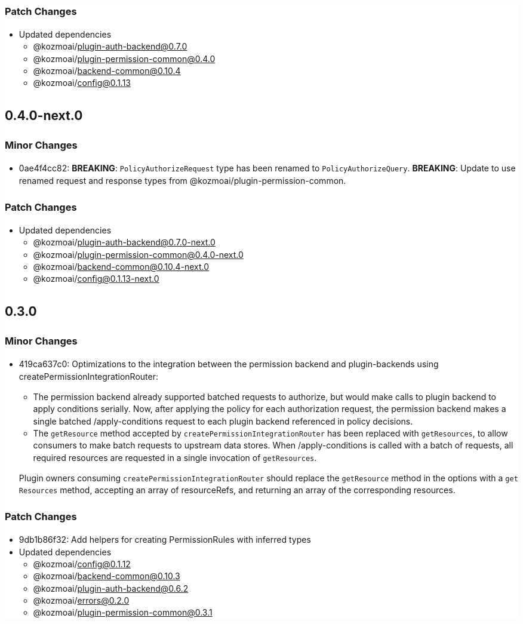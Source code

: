 ### Patch Changes

- Updated dependencies
  - @kozmoai/plugin-auth-backend@0.7.0
  - @kozmoai/plugin-permission-common@0.4.0
  - @kozmoai/backend-common@0.10.4
  - @kozmoai/config@0.1.13

## 0.4.0-next.0

### Minor Changes

- 0ae4f4cc82: **BREAKING**: `PolicyAuthorizeRequest` type has been renamed to `PolicyAuthorizeQuery`.
  **BREAKING**: Update to use renamed request and response types from @kozmoai/plugin-permission-common.

### Patch Changes

- Updated dependencies
  - @kozmoai/plugin-auth-backend@0.7.0-next.0
  - @kozmoai/plugin-permission-common@0.4.0-next.0
  - @kozmoai/backend-common@0.10.4-next.0
  - @kozmoai/config@0.1.13-next.0

## 0.3.0

### Minor Changes

- 419ca637c0: Optimizations to the integration between the permission backend and plugin-backends using createPermissionIntegrationRouter:

  - The permission backend already supported batched requests to authorize, but would make calls to plugin backend to apply conditions serially. Now, after applying the policy for each authorization request, the permission backend makes a single batched /apply-conditions request to each plugin backend referenced in policy decisions.
  - The `getResource` method accepted by `createPermissionIntegrationRouter` has been replaced with `getResources`, to allow consumers to make batch requests to upstream data stores. When /apply-conditions is called with a batch of requests, all required resources are requested in a single invocation of `getResources`.

  Plugin owners consuming `createPermissionIntegrationRouter` should replace the `getResource` method in the options with a `getResources` method, accepting an array of resourceRefs, and returning an array of the corresponding resources.

### Patch Changes

- 9db1b86f32: Add helpers for creating PermissionRules with inferred types
- Updated dependencies
  - @kozmoai/config@0.1.12
  - @kozmoai/backend-common@0.10.3
  - @kozmoai/plugin-auth-backend@0.6.2
  - @kozmoai/errors@0.2.0
  - @kozmoai/plugin-permission-common@0.3.1
